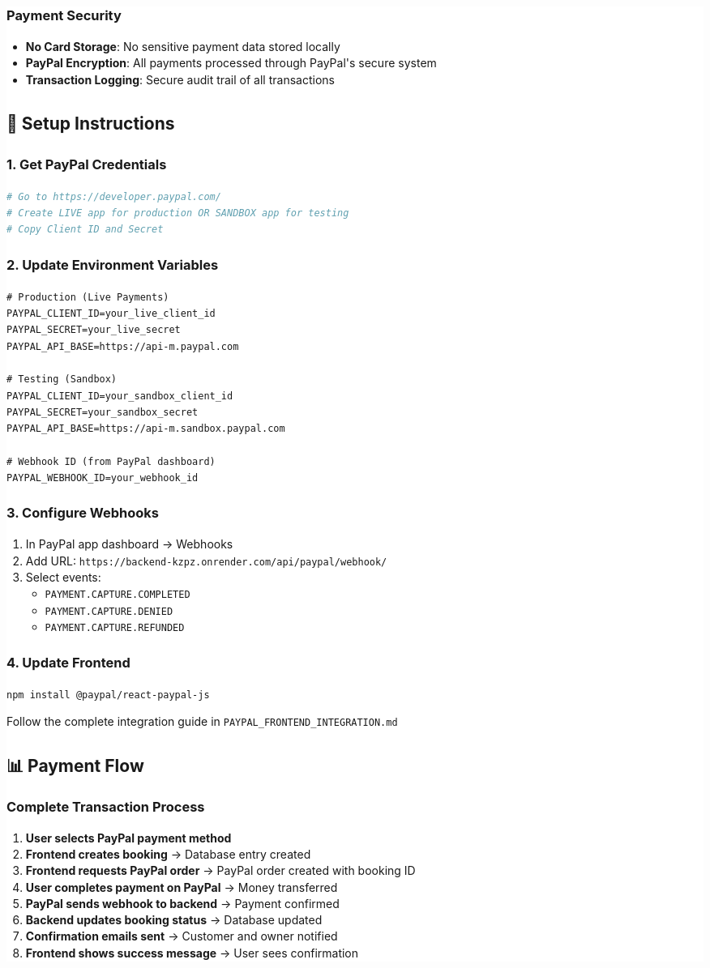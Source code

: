 ### Payment Security
- **No Card Storage**: No sensitive payment data stored locally
- **PayPal Encryption**: All payments processed through PayPal's secure system
- **Transaction Logging**: Secure audit trail of all transactions

## 🚀 Setup Instructions

### 1. Get PayPal Credentials
```bash
# Go to https://developer.paypal.com/
# Create LIVE app for production OR SANDBOX app for testing
# Copy Client ID and Secret
```

### 2. Update Environment Variables
```env
# Production (Live Payments)
PAYPAL_CLIENT_ID=your_live_client_id
PAYPAL_SECRET=your_live_secret
PAYPAL_API_BASE=https://api-m.paypal.com

# Testing (Sandbox)
PAYPAL_CLIENT_ID=your_sandbox_client_id
PAYPAL_SECRET=your_sandbox_secret
PAYPAL_API_BASE=https://api-m.sandbox.paypal.com

# Webhook ID (from PayPal dashboard)
PAYPAL_WEBHOOK_ID=your_webhook_id
```

### 3. Configure Webhooks
1. In PayPal app dashboard → Webhooks
2. Add URL: `https://backend-kzpz.onrender.com/api/paypal/webhook/`
3. Select events:
   - `PAYMENT.CAPTURE.COMPLETED`
   - `PAYMENT.CAPTURE.DENIED`
   - `PAYMENT.CAPTURE.REFUNDED`

### 4. Update Frontend
```bash
npm install @paypal/react-paypal-js
```
Follow the complete integration guide in `PAYPAL_FRONTEND_INTEGRATION.md`

## 📊 Payment Flow

### Complete Transaction Process
1. **User selects PayPal payment method**
2. **Frontend creates booking** → Database entry created
3. **Frontend requests PayPal order** → PayPal order created with booking ID
4. **User completes payment on PayPal** → Money transferred
5. **PayPal sends webhook to backend** → Payment confirmed
6. **Backend updates booking status** → Database updated
7. **Confirmation emails sent** → Customer and owner notified
8. **Frontend shows success message** → User sees confirmation
